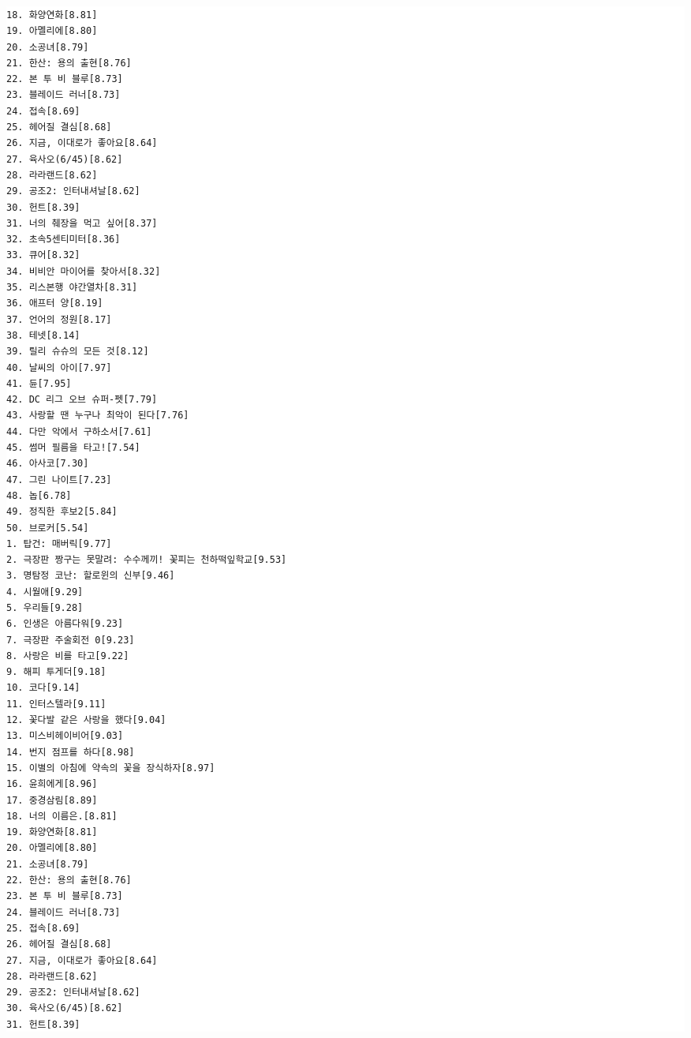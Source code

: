     18. 화양연화[8.81]
    19. 아멜리에[8.80]
    20. 소공녀[8.79]
    21. 한산: 용의 출현[8.76]
    22. 본 투 비 블루[8.73]
    23. 블레이드 러너[8.73]
    24. 접속[8.69]
    25. 헤어질 결심[8.68]
    26. 지금, 이대로가 좋아요[8.64]
    27. 육사오(6/45)[8.62]
    28. 라라랜드[8.62]
    29. 공조2: 인터내셔날[8.62]
    30. 헌트[8.39]
    31. 너의 췌장을 먹고 싶어[8.37]
    32. 초속5센티미터[8.36]
    33. 큐어[8.32]
    34. 비비안 마이어를 찾아서[8.32]
    35. 리스본행 야간열차[8.31]
    36. 애프터 양[8.19]
    37. 언어의 정원[8.17]
    38. 테넷[8.14]
    39. 릴리 슈슈의 모든 것[8.12]
    40. 날씨의 아이[7.97]
    41. 듄[7.95]
    42. DC 리그 오브 슈퍼-펫[7.79]
    43. 사랑할 땐 누구나 최악이 된다[7.76]
    44. 다만 악에서 구하소서[7.61]
    45. 썸머 필름을 타고![7.54]
    46. 아사코[7.30]
    47. 그린 나이트[7.23]
    48. 놉[6.78]
    49. 정직한 후보2[5.84]
    50. 브로커[5.54]
    1. 탑건: 매버릭[9.77]
    2. 극장판 짱구는 못말려: 수수께끼! 꽃피는 천하떡잎학교[9.53]
    3. 명탐정 코난: 할로윈의 신부[9.46]
    4. 시월애[9.29]
    5. 우리들[9.28]
    6. 인생은 아름다워[9.23]
    7. 극장판 주술회전 0[9.23]
    8. 사랑은 비를 타고[9.22]
    9. 해피 투게더[9.18]
    10. 코다[9.14]
    11. 인터스텔라[9.11]
    12. 꽃다발 같은 사랑을 했다[9.04]
    13. 미스비헤이비어[9.03]
    14. 번지 점프를 하다[8.98]
    15. 이별의 아침에 약속의 꽃을 장식하자[8.97]
    16. 윤희에게[8.96]
    17. 중경삼림[8.89]
    18. 너의 이름은.[8.81]
    19. 화양연화[8.81]
    20. 아멜리에[8.80]
    21. 소공녀[8.79]
    22. 한산: 용의 출현[8.76]
    23. 본 투 비 블루[8.73]
    24. 블레이드 러너[8.73]
    25. 접속[8.69]
    26. 헤어질 결심[8.68]
    27. 지금, 이대로가 좋아요[8.64]
    28. 라라랜드[8.62]
    29. 공조2: 인터내셔날[8.62]
    30. 육사오(6/45)[8.62]
    31. 헌트[8.39]